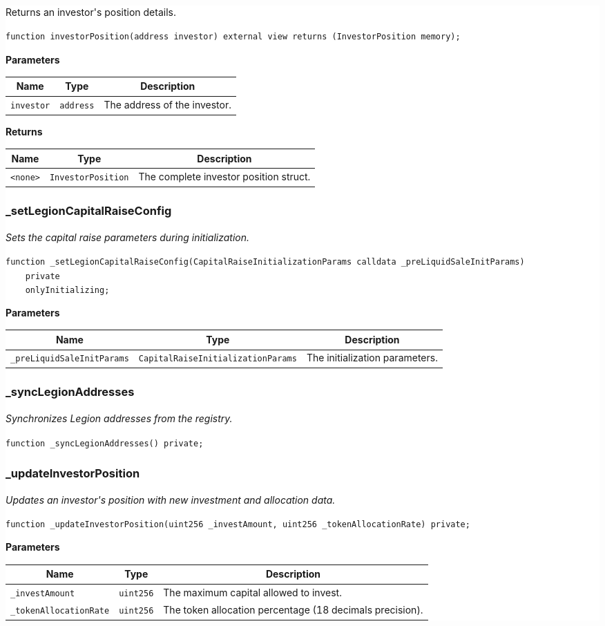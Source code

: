 Returns an investor's position details.


```solidity
function investorPosition(address investor) external view returns (InvestorPosition memory);
```
**Parameters**

|Name|Type|Description|
|----|----|-----------|
|`investor`|`address`|The address of the investor.|

**Returns**

|Name|Type|Description|
|----|----|-----------|
|`<none>`|`InvestorPosition`|The complete investor position struct.|


### _setLegionCapitalRaiseConfig

*Sets the capital raise parameters during initialization.*


```solidity
function _setLegionCapitalRaiseConfig(CapitalRaiseInitializationParams calldata _preLiquidSaleInitParams)
    private
    onlyInitializing;
```
**Parameters**

|Name|Type|Description|
|----|----|-----------|
|`_preLiquidSaleInitParams`|`CapitalRaiseInitializationParams`|The initialization parameters.|


### _syncLegionAddresses

*Synchronizes Legion addresses from the registry.*


```solidity
function _syncLegionAddresses() private;
```

### _updateInvestorPosition

*Updates an investor's position with new investment and allocation data.*


```solidity
function _updateInvestorPosition(uint256 _investAmount, uint256 _tokenAllocationRate) private;
```
**Parameters**

|Name|Type|Description|
|----|----|-----------|
|`_investAmount`|`uint256`|The maximum capital allowed to invest.|
|`_tokenAllocationRate`|`uint256`|The token allocation percentage (18 decimals precision).|
